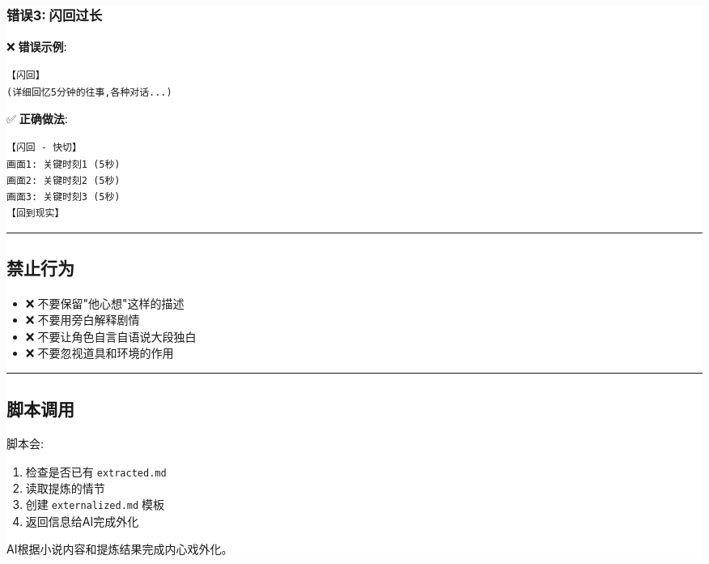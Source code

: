 ### 错误3: 闪回过长

❌ **错误示例**:
```
【闪回】
(详细回忆5分钟的往事,各种对话...)
```

✅ **正确做法**:
```
【闪回 - 快切】
画面1: 关键时刻1 (5秒)
画面2: 关键时刻2 (5秒)
画面3: 关键时刻3 (5秒)
【回到现实】
```

---

## 禁止行为

- ❌ 不要保留"他心想"这样的描述
- ❌ 不要用旁白解释剧情
- ❌ 不要让角色自言自语说大段独白
- ❌ 不要忽视道具和环境的作用

---

## 脚本调用

脚本会:
1. 检查是否已有 `extracted.md`
2. 读取提炼的情节
3. 创建 `externalized.md` 模板
4. 返回信息给AI完成外化

AI根据小说内容和提炼结果完成内心戏外化。
